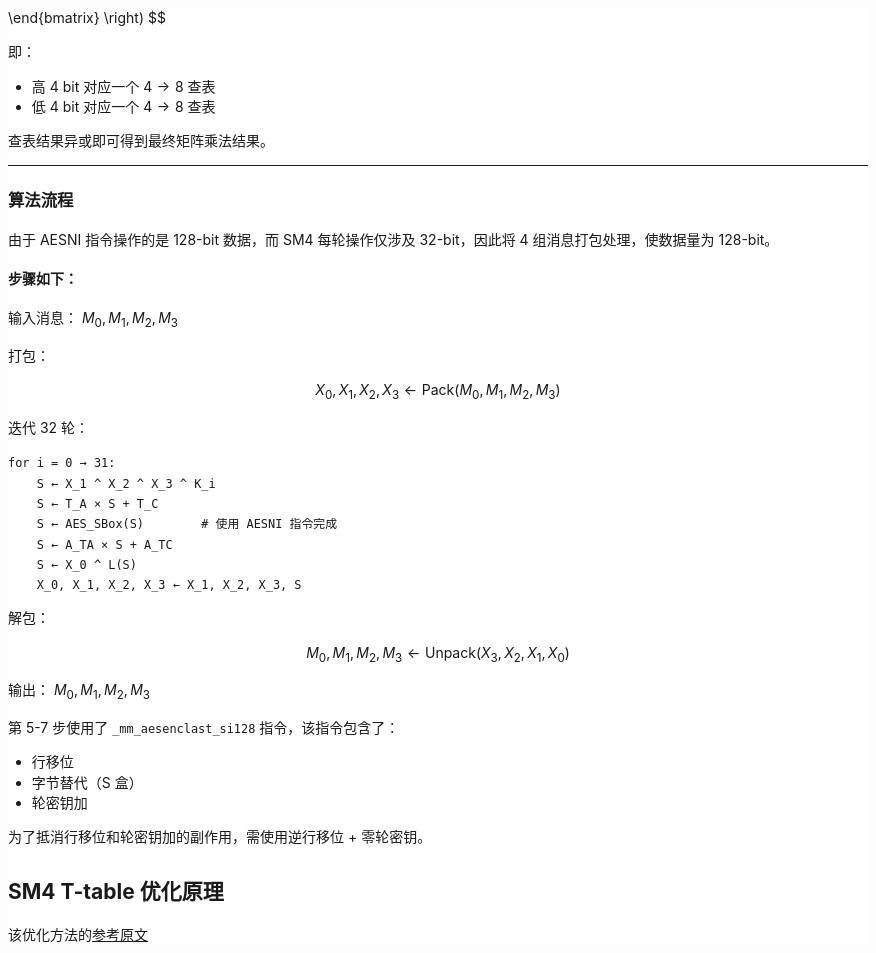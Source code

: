 \end{bmatrix}
\right)
$$

即：

- 高 4 bit 对应一个 $4 \to 8$ 查表
- 低 4 bit 对应一个 $4 \to 8$ 查表

查表结果异或即可得到最终矩阵乘法结果。

---

### 算法流程

由于 AESNI 指令操作的是 128-bit 数据，而 SM4 每轮操作仅涉及 32-bit，因此将 4 组消息打包处理，使数据量为 128-bit。

#### 步骤如下：

输入消息： $M_0,M_1,M_2,M_3$

打包：

$$
X_0, X_1, X_2, X_3 \leftarrow \text{Pack}(M_0, M_1, M_2, M_3)
$$

迭代 32 轮：

```pseudo
for i = 0 → 31:
    S ← X_1 ^ X_2 ^ X_3 ^ K_i
    S ← T_A × S + T_C
    S ← AES_SBox(S)        # 使用 AESNI 指令完成
    S ← A_TA × S + A_TC
    S ← X_0 ^ L(S)
    X_0, X_1, X_2, X_3 ← X_1, X_2, X_3, S
```

解包：

$$
M_0, M_1, M_2, M_3 \leftarrow \text{Unpack}(X_3, X_2, X_1, X_0)
$$

输出： $M_0,M_1,M_2,M_3$

第 5-7 步使用了 `_mm_aesenclast_si128` 指令，该指令包含了：

- 行移位
- 字节替代（S 盒）
- 轮密钥加

为了抵消行移位和轮密钥加的副作用，需使用逆行移位 + 零轮密钥。

## SM4 T-table 优化原理

该优化方法的[参考原文](https://html.rhhz.net/ZGKXYDXXB/20180205.htm)
